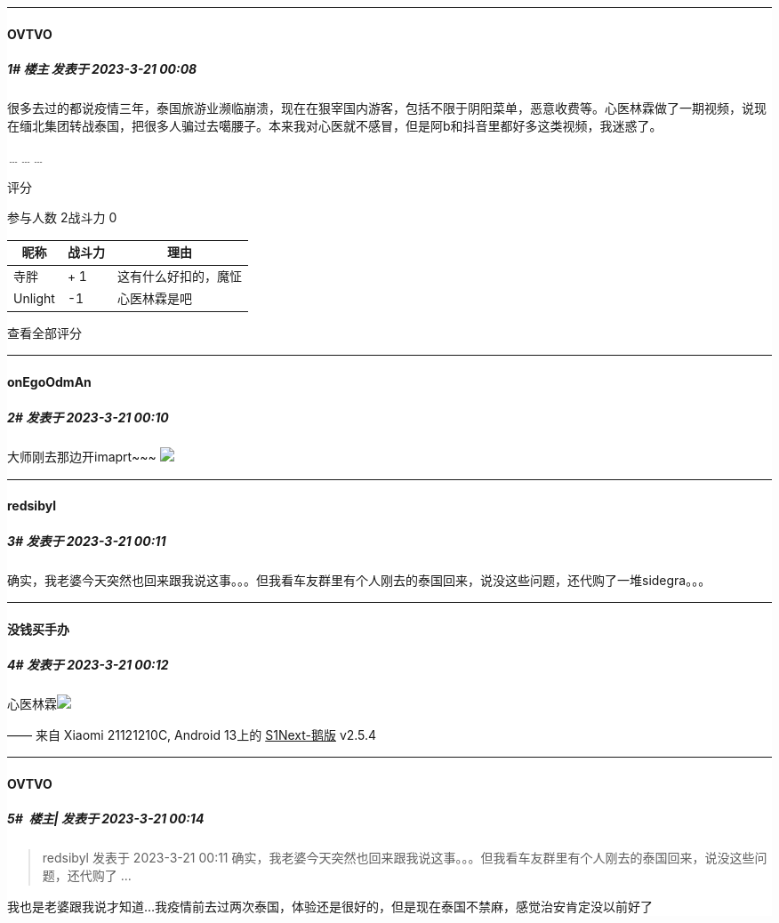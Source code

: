 
*****

####  OVTVO  
##### 1#       楼主       发表于 2023-3-21 00:08

很多去过的都说疫情三年，泰国旅游业濒临崩溃，现在在狠宰国内游客，包括不限于阴阳菜单，恶意收费等。心医林霖做了一期视频，说现在缅北集团转战泰国，把很多人骗过去噶腰子。本来我对心医就不感冒，但是阿b和抖音里都好多这类视频，我迷惑了。

﹍﹍﹍

评分

 参与人数 2战斗力 0

|昵称|战斗力|理由|
|----|---|---|
| 寺胖| + 1|这有什么好扣的，魔怔|
| Unlight|-1|心医林霖是吧|

查看全部评分

*****

####  onEgoOdmAn  
##### 2#       发表于 2023-3-21 00:10

大师刚去那边开imaprt~~~
<img src="https://static.saraba1st.com/image/smiley/face2017/245.png" referrerpolicy="no-referrer">

*****

####  redsibyl  
##### 3#       发表于 2023-3-21 00:11

确实，我老婆今天突然也回来跟我说这事。。。但我看车友群里有个人刚去的泰国回来，说没这些问题，还代购了一堆sidegra。。。

*****

####  没钱买手办  
##### 4#       发表于 2023-3-21 00:12

心医林霖<img src="https://static.saraba1st.com/image/smiley/face2017/067.png" referrerpolicy="no-referrer">

—— 来自 Xiaomi 21121210C, Android 13上的 [S1Next-鹅版](https://github.com/ykrank/S1-Next/releases) v2.5.4

*****

####  OVTVO  
##### 5#         楼主| 发表于 2023-3-21 00:14

<blockquote>redsibyl 发表于 2023-3-21 00:11
确实，我老婆今天突然也回来跟我说这事。。。但我看车友群里有个人刚去的泰国回来，说没这些问题，还代购了 ...</blockquote>
我也是老婆跟我说才知道…我疫情前去过两次泰国，体验还是很好的，但是现在泰国不禁麻，感觉治安肯定没以前好了
